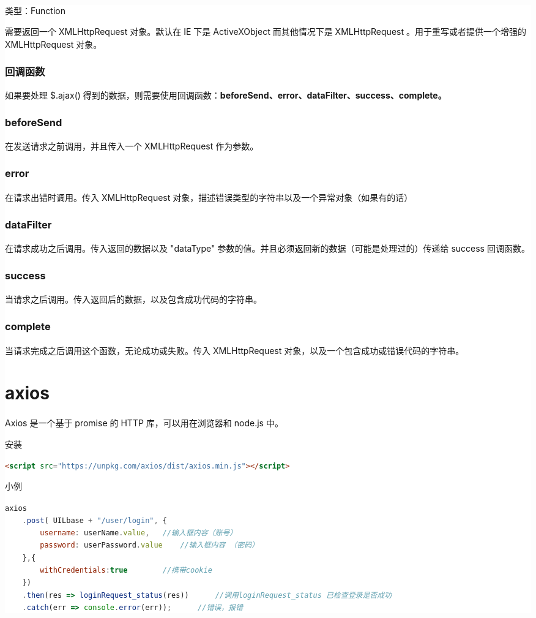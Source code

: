 类型：Function

需要返回一个 XMLHttpRequest 对象。默认在 IE 下是 ActiveXObject 而其他情况下是 XMLHttpRequest 。用于重写或者提供一个增强的 XMLHttpRequest 对象。



### 回调函数

如果要处理 $.ajax() 得到的数据，则需要使用回调函数：**beforeSend、error、dataFilter、success、complete。**

### beforeSend

在发送请求之前调用，并且传入一个 XMLHttpRequest 作为参数。

### error

在请求出错时调用。传入 XMLHttpRequest 对象，描述错误类型的字符串以及一个异常对象（如果有的话）

### dataFilter

在请求成功之后调用。传入返回的数据以及 "dataType" 参数的值。并且必须返回新的数据（可能是处理过的）传递给 success 回调函数。

### success

当请求之后调用。传入返回后的数据，以及包含成功代码的字符串。

### complete

当请求完成之后调用这个函数，无论成功或失败。传入 XMLHttpRequest 对象，以及一个包含成功或错误代码的字符串。



# axios #

[详情见]: https://www.kancloud.cn/yunye/axios/234845

Axios 是一个基于 promise 的 HTTP 库，可以用在浏览器和 node.js 中。

安装

```html
<script src="https://unpkg.com/axios/dist/axios.min.js"></script>
```

小例

```js
axios
    .post( UILbase + "/user/login", {
        username: userName.value,   //输入框内容（账号）
        password: userPassword.value    //输入框内容 （密码）
    },{
    	withCredentials:true		//携带cookie
	})
    .then(res => loginRequest_status(res))      //调用loginRequest_status 已检查登录是否成功
    .catch(err => console.error(err));      //错误，报错
```
